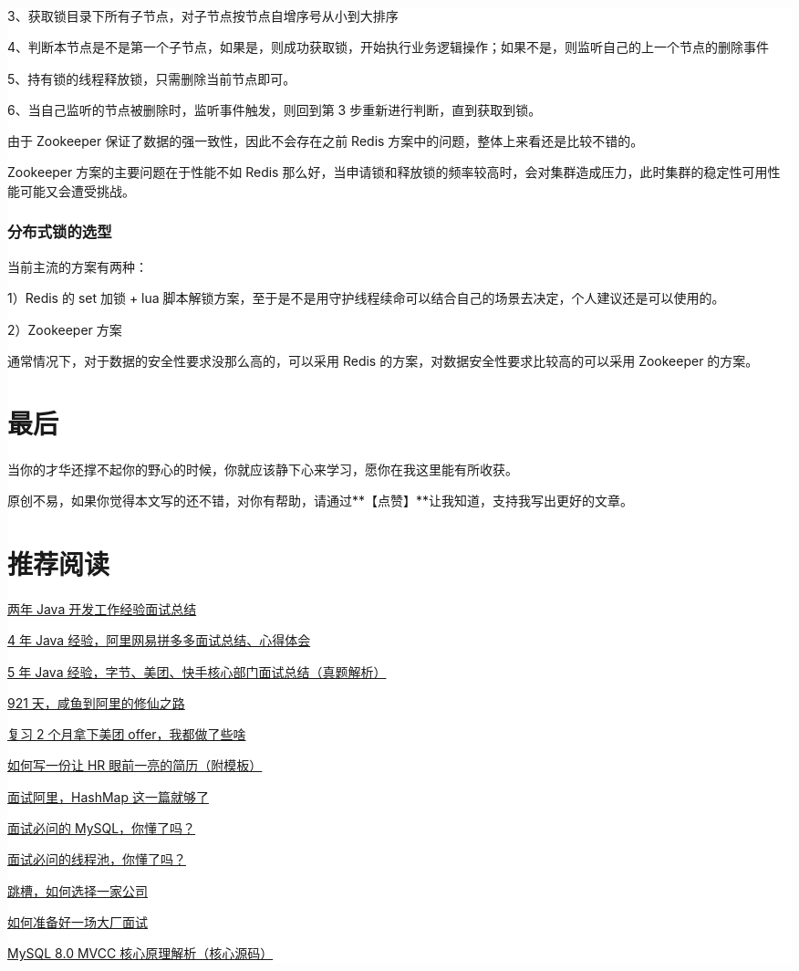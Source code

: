 3、获取锁目录下所有子节点，对子节点按节点自增序号从小到大排序

4、判断本节点是不是第一个子节点，如果是，则成功获取锁，开始执行业务逻辑操作；如果不是，则监听自己的上一个节点的删除事件

5、持有锁的线程释放锁，只需删除当前节点即可。

6、当自己监听的节点被删除时，监听事件触发，则回到第 3 步重新进行判断，直到获取到锁。

由于 Zookeeper 保证了数据的强一致性，因此不会存在之前 Redis 方案中的问题，整体上来看还是比较不错的。

Zookeeper 方案的主要问题在于性能不如 Redis 那么好，当申请锁和释放锁的频率较高时，会对集群造成压力，此时集群的稳定性可用性能可能又会遭受挑战。

### 分布式锁的选型

当前主流的方案有两种：

1）Redis 的 set 加锁 + lua 脚本解锁方案，至于是不是用守护线程续命可以结合自己的场景去决定，个人建议还是可以使用的。

2）Zookeeper 方案

通常情况下，对于数据的安全性要求没那么高的，可以采用 Redis 的方案，对数据安全性要求比较高的可以采用 Zookeeper 的方案。

****最后****
==========

当你的才华还撑不起你的野心的时候，你就应该静下心来学习，愿你在我这里能有所收获。

原创不易，如果你觉得本文写的还不错，对你有帮助，请通过**【点赞】**让我知道，支持我写出更好的文章。

推荐阅读
====

[两年 Java 开发工作经验面试总结](https://joonwhee.blog.csdn.net/article/details/71437307)

[4 年 Java 经验，阿里网易拼多多面试总结、心得体会](https://joonwhee.blog.csdn.net/article/details/99708892)

[5 年 Java 经验，字节、美团、快手核心部门面试总结（真题解析）](https://joonwhee.blog.csdn.net/article/details/109588711)

[921 天，咸鱼到阿里的修仙之路](https://joonwhee.blog.csdn.net/article/details/106182747)

[复习 2 个月拿下美团 offer，我都做了些啥](https://joonwhee.blog.csdn.net/article/details/106463578)

[如何写一份让 HR 眼前一亮的简历（附模板）](https://joonwhee.blog.csdn.net/article/details/109709619)

[面试阿里，HashMap 这一篇就够了](https://joonwhee.blog.csdn.net/article/details/106324537)

[面试必问的 MySQL，你懂了吗？](https://joonwhee.blog.csdn.net/article/details/106893197)

[面试必问的线程池，你懂了吗？](https://joonwhee.blog.csdn.net/article/details/106609583)

[跳槽，如何选择一家公司](https://joonwhee.blog.csdn.net/article/details/109171171)

[如何准备好一场大厂面试](https://joonwhee.blog.csdn.net/article/details/108702592)

[MySQL 8.0 MVCC 核心原理解析（核心源码）](https://joonwhee.blog.csdn.net/article/details/108379583)